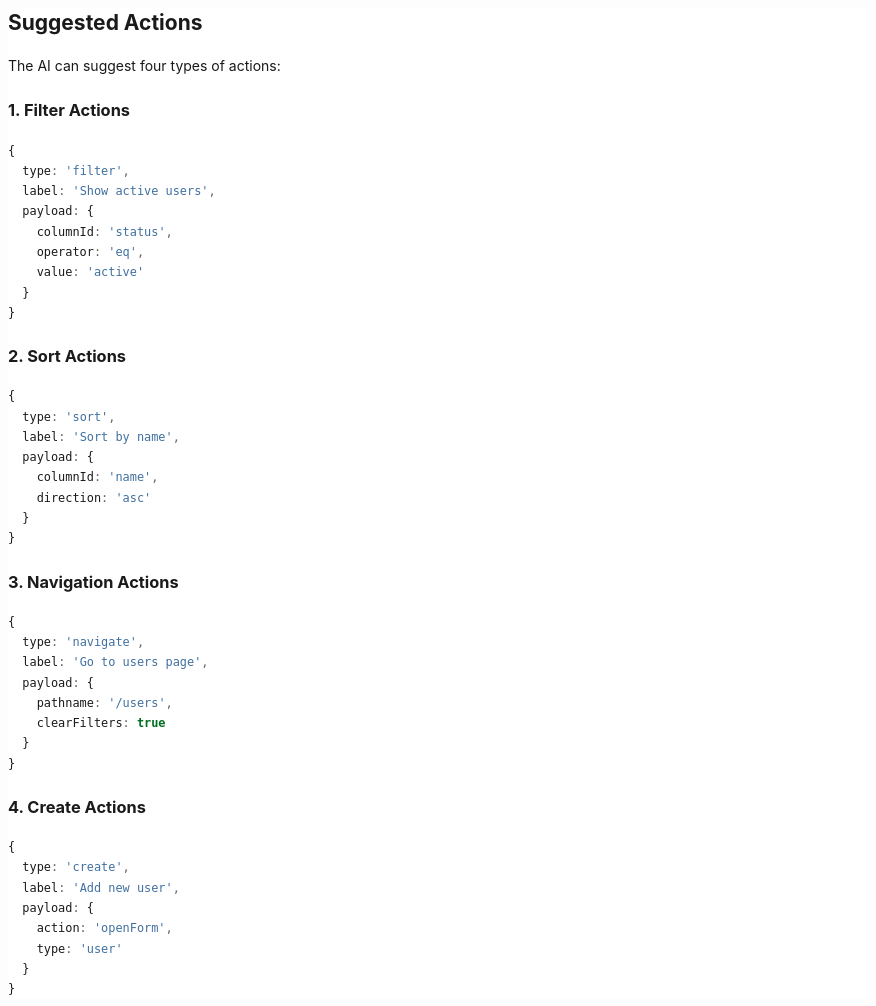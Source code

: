 ## Suggested Actions

The AI can suggest four types of actions:

### 1. Filter Actions
```typescript
{
  type: 'filter',
  label: 'Show active users',
  payload: {
    columnId: 'status',
    operator: 'eq',
    value: 'active'
  }
}
```

### 2. Sort Actions
```typescript
{
  type: 'sort',
  label: 'Sort by name',
  payload: {
    columnId: 'name',
    direction: 'asc'
  }
}
```

### 3. Navigation Actions
```typescript
{
  type: 'navigate',
  label: 'Go to users page',
  payload: {
    pathname: '/users',
    clearFilters: true
  }
}
```

### 4. Create Actions
```typescript
{
  type: 'create',
  label: 'Add new user',
  payload: {
    action: 'openForm',
    type: 'user'
  }
}
```
